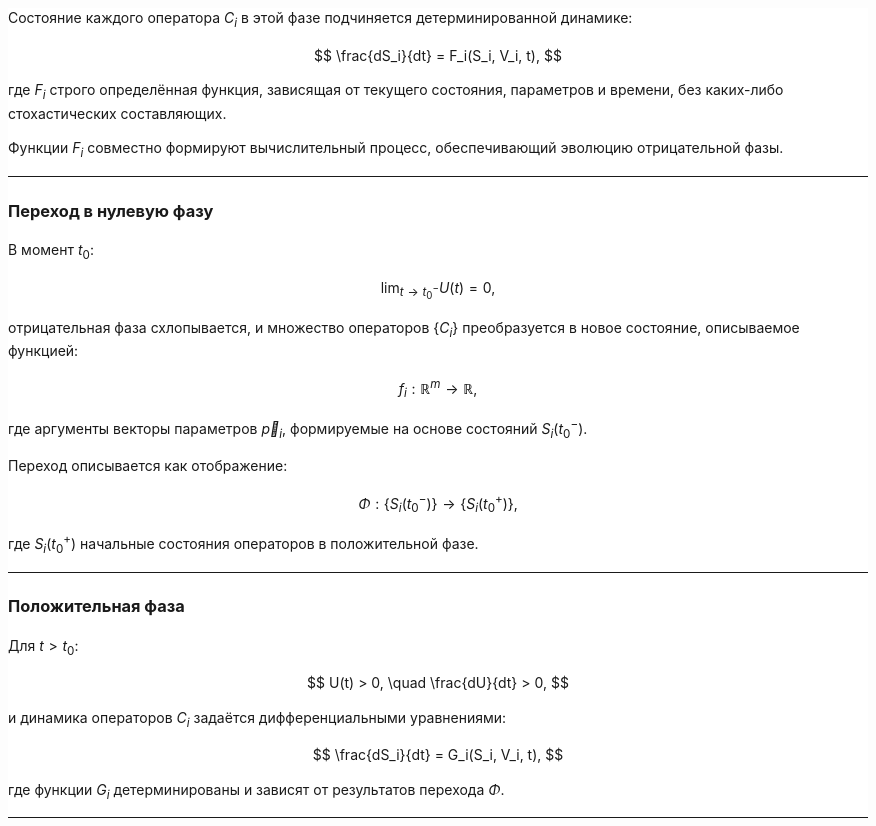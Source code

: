 Состояние каждого оператора $C_i$ в этой фазе подчиняется детерминированной динамике:

$$
\frac{dS_i}{dt} = F_i(S_i, V_i, t),
$$

где $F_i$ строго определённая функция, зависящая от текущего состояния, параметров и времени, без каких-либо стохастических составляющих.

Функции $F_i$ совместно формируют вычислительный процесс, обеспечивающий эволюцию отрицательной фазы.

---

### Переход в нулевую фазу

В момент $t_0$:

$$
\lim_{t \to t_0^-} U(t) = 0,
$$

отрицательная фаза схлопывается, и множество операторов $\{C_i\}$ преобразуется в новое состояние, описываемое функцией:

$$
f_i : \mathbb{R}^m \to \mathbb{R},
$$

где аргументы векторы параметров $\vec{p}_i$, формируемые на основе состояний $S_i(t_0^-)$.

Переход описывается как отображение:

$$
\Phi: \{S_i(t_0^-)\} \to \{S_i(t_0^+)\},
$$

где $S_i(t_0^+)$ начальные состояния операторов в положительной фазе.

---

### Положительная фаза

Для $t > t_0$:

$$
U(t) > 0, \quad \frac{dU}{dt} > 0,
$$

и динамика операторов $C_i$ задаётся дифференциальными уравнениями:

$$
\frac{dS_i}{dt} = G_i(S_i, V_i, t),
$$

где функции $G_i$ детерминированы и зависят от результатов перехода $\Phi$.

---
